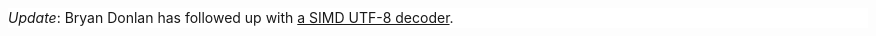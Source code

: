 *Update*: Bryan Donlan has followed up with [a SIMD UTF-8 decoder][simd].


[bh]: http://bjoern.hoehrmann.de/utf-8/decoder/dfa/
[prng]: /blog/2017/09/21/
[uarch]: http://www.agner.org/optimize/microarchitecture.pdf
[reorder]: http://preshing.com/20120515/memory-reordering-caught-in-the-act/
[lf]: /blog/2014/09/02/
[every]: http://utf8everywhere.org/
[wtf8]: https://simonsapin.github.io/wtf-8/
[utf8]: https://en.wikipedia.org/wiki/UTF-8
[issue]: https://github.com/skeeto/branchless-utf8/issues/1
[simd]: https://github.com/bdonlan/branchless-utf8/commit/3802d3b0e10ea16810dd40f8116243971ff7603d
[rfc]: https://tools.ietf.org/html/rfc3629
[carruth]: https://www.youtube.com/watch?v=2EWejmkKlxs
